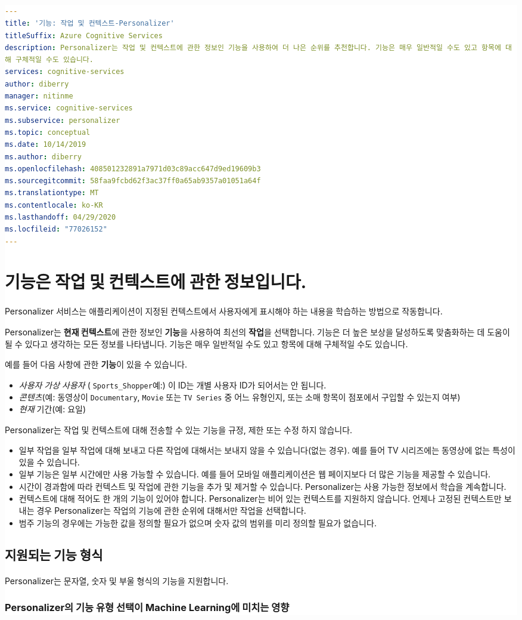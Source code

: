 ```yaml
---
title: '기능: 작업 및 컨텍스트-Personalizer'
titleSuffix: Azure Cognitive Services
description: Personalizer는 작업 및 컨텍스트에 관한 정보인 기능을 사용하여 더 나은 순위를 추천합니다. 기능은 매우 일반적일 수도 있고 항목에 대해 구체적일 수도 있습니다.
services: cognitive-services
author: diberry
manager: nitinme
ms.service: cognitive-services
ms.subservice: personalizer
ms.topic: conceptual
ms.date: 10/14/2019
ms.author: diberry
ms.openlocfilehash: 408501232891a7971d03c89acc647d9ed19609b3
ms.sourcegitcommit: 58faa9fcbd62f3ac37ff0a65ab9357a01051a64f
ms.translationtype: MT
ms.contentlocale: ko-KR
ms.lasthandoff: 04/29/2020
ms.locfileid: "77026152"
---
```

# <a name="features-are-information-about-actions-and-context"></a>기능은 작업 및 컨텍스트에 관한 정보입니다.

Personalizer 서비스는 애플리케이션이 지정된 컨텍스트에서 사용자에게 표시해야 하는 내용을 학습하는 방법으로 작동합니다.

Personalizer는 **현재 컨텍스트**에 관한 정보인 **기능**을 사용하여 최선의 **작업**을 선택합니다. 기능은 더 높은 보상을 달성하도록 맞춤화하는 데 도움이 될 수 있다고 생각하는 모든 정보를 나타냅니다. 기능은 매우 일반적일 수도 있고 항목에 대해 구체적일 수도 있습니다. 

예를 들어 다음 사항에 관한 **기능**이 있을 수 있습니다.

* _사용자 가상 사용자_ ( `Sports_Shopper`예:) 이 ID는 개별 사용자 ID가 되어서는 안 됩니다. 
* _콘텐츠_(예: 동영상이 `Documentary`, `Movie` 또는 `TV Series` 중 어느 유형인지, 또는 소매 항목이 점포에서 구입할 수 있는지 여부)
* _현재_ 기간(예: 요일)

Personalizer는 작업 및 컨텍스트에 대해 전송할 수 있는 기능을 규정, 제한 또는 수정 하지 않습니다.

* 일부 작업을 일부 작업에 대해 보내고 다른 작업에 대해서는 보내지 않을 수 있습니다(없는 경우). 예를 들어 TV 시리즈에는 동영상에 없는 특성이 있을 수 있습니다.
* 일부 기능은 일부 시간에만 사용 가능할 수 있습니다. 예를 들어 모바일 애플리케이션은 웹 페이지보다 더 많은 기능을 제공할 수 있습니다. 
* 시간이 경과함에 따라 컨텍스트 및 작업에 관한 기능을 추가 및 제거할 수 있습니다. Personalizer는 사용 가능한 정보에서 학습을 계속합니다.
* 컨텍스트에 대해 적어도 한 개의 기능이 있어야 합니다. Personalizer는 비어 있는 컨텍스트를 지원하지 않습니다. 언제나 고정된 컨텍스트만 보내는 경우 Personalizer는 작업의 기능에 관한 순위에 대해서만 작업을 선택합니다.
* 범주 기능의 경우에는 가능한 값을 정의할 필요가 없으며 숫자 값의 범위를 미리 정의할 필요가 없습니다.

## <a name="supported-feature-types"></a>지원되는 기능 형식

Personalizer는 문자열, 숫자 및 부울 형식의 기능을 지원합니다.

### <a name="how-choice-of-feature-type-affects-machine-learning-in-personalizer"></a>Personalizer의 기능 유형 선택이 Machine Learning에 미치는 영향
